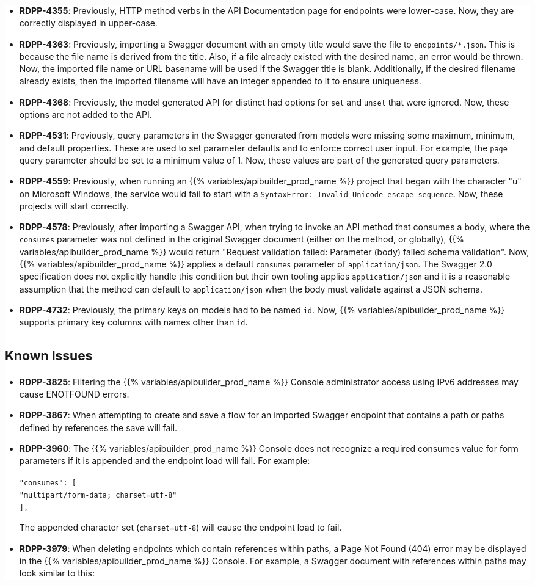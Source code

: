 * **RDPP-4355**: Previously, HTTP method verbs in the API Documentation page for endpoints were lower-case. Now, they are correctly displayed in upper-case.

* **RDPP-4363**: Previously, importing a Swagger document with an empty title would save the file to `endpoints/*.json`. This is because the file name is derived from the title. Also, if a file already existed with the desired name, an error would be thrown. Now, the imported file name or URL basename will be used if the Swagger title is blank. Additionally, if the desired filename already exists, then the imported filename will have an integer appended to it to ensure uniqueness.

* **RDPP-4368**: Previously, the model generated API for distinct had options for `sel` and `unsel` that were ignored. Now, these options are not added to the API.

* **RDPP-4531**: Previously, query parameters in the Swagger generated from models were missing some maximum, minimum, and default properties. These are used to set parameter defaults and to enforce correct user input. For example, the `page` query parameter should be set to a minimum value of 1. Now, these values are part of the generated query parameters.

* **RDPP-4559**: Previously, when running an {{% variables/apibuilder_prod_name %}} project that began with the character "u" on Microsoft Windows, the service would fail to start with a `SyntaxError: Invalid Unicode escape sequence`. Now, these projects will start correctly.

* **RDPP-4578**: Previously, after importing a Swagger API, when trying to invoke an API method that consumes a body, where the `consumes` parameter was not defined in the original Swagger document (either on the method, or globally), {{% variables/apibuilder_prod_name %}} would return "Request validation failed: Parameter (body) failed schema validation". Now, {{% variables/apibuilder_prod_name %}} applies a default `consumes` parameter of `application/json`. The Swagger 2.0 specification does not explicitly handle this condition but their own tooling applies `application/json` and it is a reasonable assumption that the method can default to `application/json` when the body must validate against a JSON schema.

* **RDPP-4732**: Previously, the primary keys on models had to be named `id`. Now, {{% variables/apibuilder_prod_name %}} supports primary key columns with names other than `id`.

## Known Issues

* **RDPP-3825**: Filtering the {{% variables/apibuilder_prod_name %}} Console administrator access using IPv6 addresses may cause ENOTFOUND errors.

* **RDPP-3867**: When attempting to create and save a flow for an imported Swagger endpoint that contains a path or paths defined by references the save will fail.

* **RDPP-3960**: The {{% variables/apibuilder_prod_name %}} Console does not recognize a required consumes value for form parameters if it is appended and the endpoint load will fail. For example:

    ```
    "consumes": [
    "multipart/form-data; charset=utf-8"
    ],
    ```

    The appended character set (`charset=utf-8`) will cause the endpoint load to fail.

* **RDPP-3979**: When deleting endpoints which contain references within paths, a Page Not Found (404) error may be displayed in the {{% variables/apibuilder_prod_name %}} Console. For example, a Swagger document with references within paths may look similar to this:
